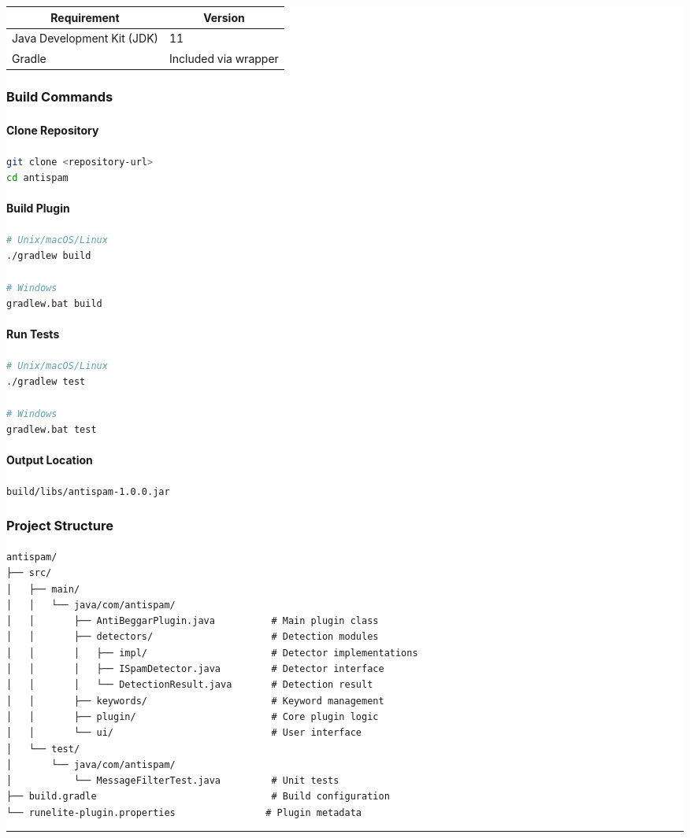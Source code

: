 | Requirement | Version              |
|-------------|----------------------|
| Java Development Kit (JDK) | 11                   |
| Gradle | Included via wrapper |

### Build Commands

#### Clone Repository
```bash
git clone <repository-url>
cd antispam
```

#### Build Plugin
```bash
# Unix/macOS/Linux
./gradlew build

# Windows
gradlew.bat build
```

#### Run Tests
```bash
# Unix/macOS/Linux
./gradlew test

# Windows
gradlew.bat test
```

#### Output Location
```
build/libs/antispam-1.0.0.jar
```

### Project Structure

```
antispam/
├── src/
│   ├── main/
│   │   └── java/com/antispam/
│   │       ├── AntiBeggarPlugin.java          # Main plugin class
│   │       ├── detectors/                     # Detection modules
│   │       │   ├── impl/                      # Detector implementations
│   │       │   ├── ISpamDetector.java         # Detector interface
│   │       │   └── DetectionResult.java       # Detection result
│   │       ├── keywords/                      # Keyword management
│   │       ├── plugin/                        # Core plugin logic
│   │       └── ui/                            # User interface
│   └── test/
│       └── java/com/antispam/
│           └── MessageFilterTest.java         # Unit tests
├── build.gradle                               # Build configuration
└── runelite-plugin.properties                # Plugin metadata
```

---
